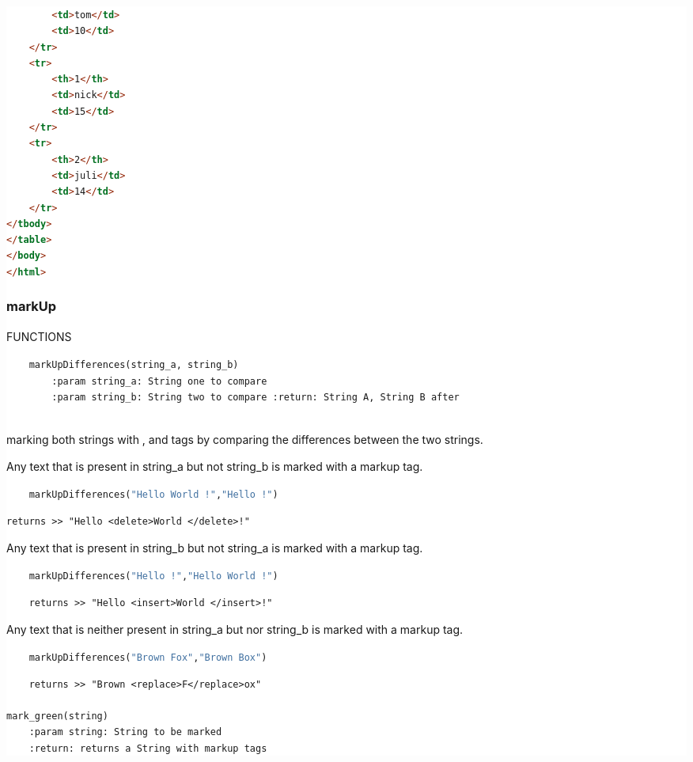 ```html
		<td>tom</td>
		<td>10</td>
	</tr>
	<tr>
		<th>1</th>
		<td>nick</td>
		<td>15</td>
	</tr>
	<tr>
		<th>2</th>
		<td>juli</td>
		<td>14</td>
	</tr>
</tbody>
</table>
</body>
</html>
```
### markUp

FUNCTIONS
```
    markUpDifferences(string_a, string_b)
        :param string_a: String one to compare
        :param string_b: String two to compare :return: String A, String B after
        
```
marking both strings with <insert>,<replace> and <delete> tags by comparing the differences between the two
strings.

        
Any text that is present in string_a but not string_b is marked with a <delete> markup tag.
```python
    markUpDifferences("Hello World !","Hello !")
```
    returns >> "Hello <delete>World </delete>!"

Any text that is present in string_b but not string_a is marked with a <insert> markup tag.
```python
    markUpDifferences("Hello !","Hello World !")
```
        returns >> "Hello <insert>World </insert>!"
        
Any text that is neither present in string_a but nor string_b is marked with a <replace> markup tag. 
```python
    markUpDifferences("Brown Fox","Brown Box")
```
        returns >> "Brown <replace>F</replace>ox"
####

    mark_green(string)
        :param string: String to be marked
        :return: returns a String with markup tags
        